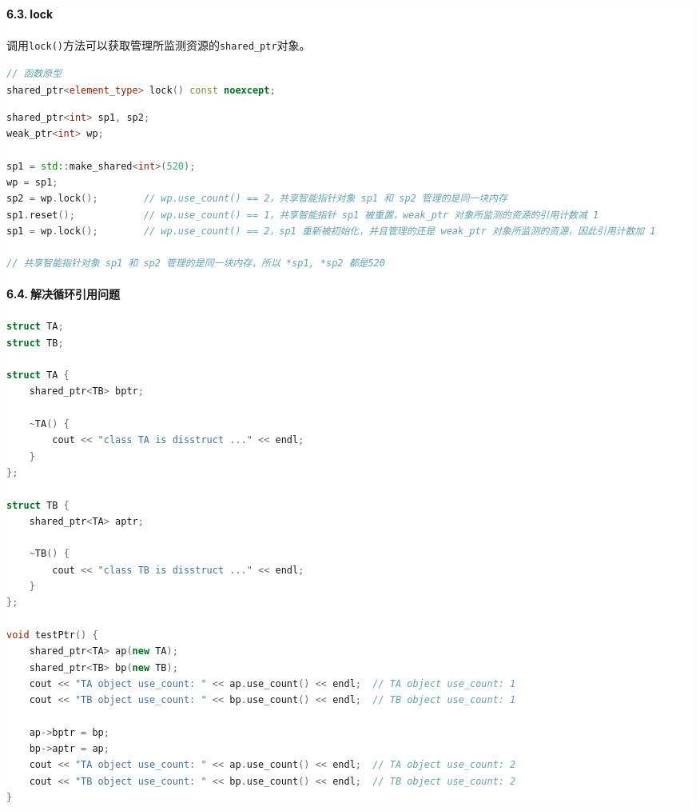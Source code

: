 #### 6.3. lock

调用`lock()`方法可以获取管理所监测资源的`shared_ptr`对象。

```c++
// 函数原型
shared_ptr<element_type> lock() const noexcept;
```

```c++
shared_ptr<int> sp1, sp2;
weak_ptr<int> wp;

sp1 = std::make_shared<int>(520);
wp = sp1;
sp2 = wp.lock();		// wp.use_count() == 2，共享智能指针对象 sp1 和 sp2 管理的是同一块内存
sp1.reset();			// wp.use_count() == 1，共享智能指针 sp1 被重置，weak_ptr 对象所监测的资源的引用计数减 1
sp1 = wp.lock();		// wp.use_count() == 2，sp1 重新被初始化，并且管理的还是 weak_ptr 对象所监测的资源，因此引用计数加 1

// 共享智能指针对象 sp1 和 sp2 管理的是同一块内存，所以 *sp1, *sp2 都是520
```

#### 6.4. 解决循环引用问题

```c++
struct TA;
struct TB;

struct TA {
    shared_ptr<TB> bptr;

    ~TA() {
        cout << "class TA is disstruct ..." << endl;
    }
};

struct TB {
    shared_ptr<TA> aptr;

    ~TB() {
        cout << "class TB is disstruct ..." << endl;
    }
};

void testPtr() {
    shared_ptr<TA> ap(new TA);
    shared_ptr<TB> bp(new TB);
    cout << "TA object use_count: " << ap.use_count() << endl;	// TA object use_count: 1
    cout << "TB object use_count: " << bp.use_count() << endl;	// TB object use_count: 1

    ap->bptr = bp;
    bp->aptr = ap;
    cout << "TA object use_count: " << ap.use_count() << endl;	// TA object use_count: 2
    cout << "TB object use_count: " << bp.use_count() << endl;	// TB object use_count: 2
}
```
